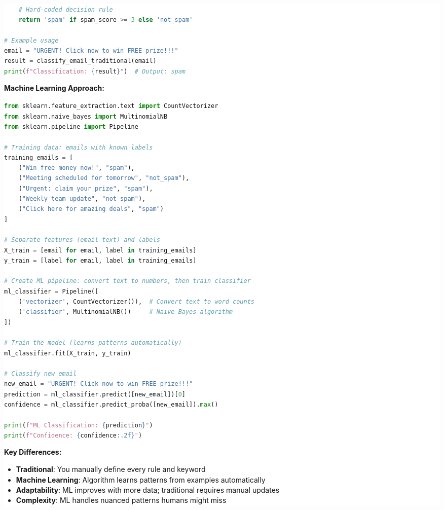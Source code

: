 ```python
    # Hard-coded decision rule
    return 'spam' if spam_score >= 3 else 'not_spam'

# Example usage
email = "URGENT! Click now to win FREE prize!!!"
result = classify_email_traditional(email)
print(f"Classification: {result}")  # Output: spam
```

**Machine Learning Approach:**
```python
from sklearn.feature_extraction.text import CountVectorizer
from sklearn.naive_bayes import MultinomialNB
from sklearn.pipeline import Pipeline

# Training data: emails with known labels
training_emails = [
    ("Win free money now!", "spam"),
    ("Meeting scheduled for tomorrow", "not_spam"),
    ("Urgent: claim your prize", "spam"),
    ("Weekly team update", "not_spam"),
    ("Click here for amazing deals", "spam")
]

# Separate features (email text) and labels
X_train = [email for email, label in training_emails]
y_train = [label for email, label in training_emails]

# Create ML pipeline: convert text to numbers, then train classifier
ml_classifier = Pipeline([
    ('vectorizer', CountVectorizer()),  # Convert text to word counts
    ('classifier', MultinomialNB())     # Naive Bayes algorithm
])

# Train the model (learns patterns automatically)
ml_classifier.fit(X_train, y_train)

# Classify new email
new_email = "URGENT! Click now to win FREE prize!!!"
prediction = ml_classifier.predict([new_email])[0]
confidence = ml_classifier.predict_proba([new_email]).max()

print(f"ML Classification: {prediction}")
print(f"Confidence: {confidence:.2f}")
```

**Key Differences:**
- **Traditional**: You manually define every rule and keyword
- **Machine Learning**: Algorithm learns patterns from examples automatically
- **Adaptability**: ML improves with more data; traditional requires manual updates
- **Complexity**: ML handles nuanced patterns humans might miss
